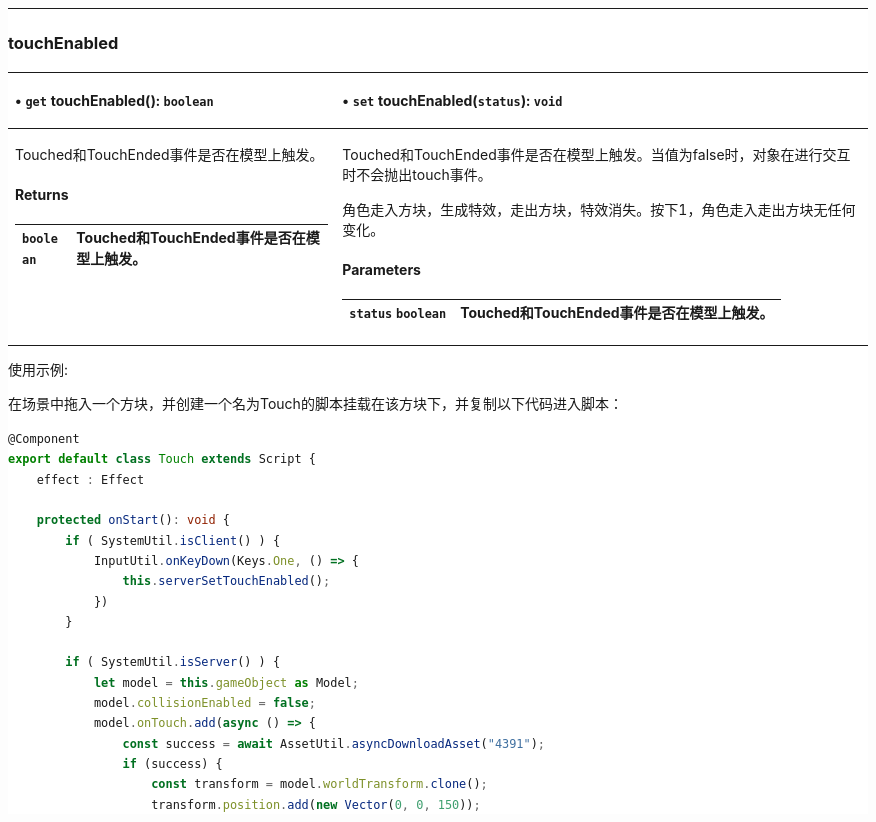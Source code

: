 ___

### touchEnabled <Score text="touchEnabled" /> 

<table class="get-set-table">
<thead><tr>
<th style="text-align: left">

• `get` **touchEnabled**(): `boolean` 

</th>
<th style="text-align: left">

• `set` **touchEnabled**(`status`): `void` 

</th>
</tr></thead>
<tbody><tr>
<td style="text-align: left">


Touched和TouchEnded事件是否在模型上触发。

#### Returns

| `boolean` | Touched和TouchEnded事件是否在模型上触发。 |
| :------ | :------ |


</td>
<td style="text-align: left">


Touched和TouchEnded事件是否在模型上触发。当值为false时，对象在进行交互时不会抛出touch事件。

角色走入方块，生成特效，走出方块，特效消失。按下1，角色走入走出方块无任何变化。

#### Parameters

| `status` `boolean` |  Touched和TouchEnded事件是否在模型上触发。 |
| :------ | :------ |

</td>
</tr></tbody>
</table>

<span style="font-size: 14px;">
使用示例:
</span>

在场景中拖入一个方块，并创建一个名为Touch的脚本挂载在该方块下，并复制以下代码进入脚本：
```ts
@Component
export default class Touch extends Script {
    effect : Effect

    protected onStart(): void {
        if ( SystemUtil.isClient() ) {
            InputUtil.onKeyDown(Keys.One, () => {
                this.serverSetTouchEnabled();
            })
        }

        if ( SystemUtil.isServer() ) {
            let model = this.gameObject as Model;
            model.collisionEnabled = false;
            model.onTouch.add(async () => {
                const success = await AssetUtil.asyncDownloadAsset("4391");
                if (success) {
                    const transform = model.worldTransform.clone();
                    transform.position.add(new Vector(0, 0, 150));
```